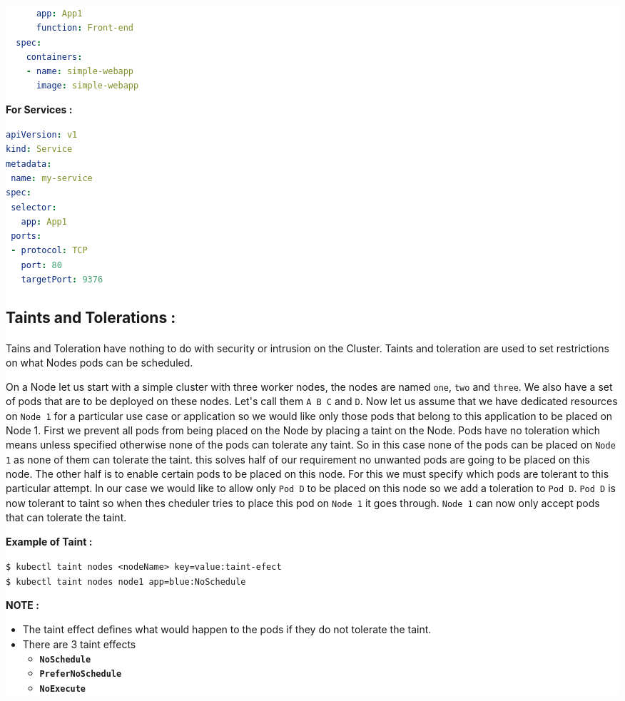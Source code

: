 ```yaml
      app: App1
      function: Front-end
  spec:
    containers:
    - name: simple-webapp
      image: simple-webapp   
```
**For Services :**
```yaml
apiVersion: v1
kind: Service
metadata:
 name: my-service
spec:
 selector:
   app: App1
 ports:
 - protocol: TCP
   port: 80
   targetPort: 9376 
```

## **Taints and Tolerations :**
Tains and Toleration have nothing to do with security or intrusion on the Cluster. Taints and toleration are used to set 
restrictions on what Nodes pods can be scheduled.
		
On a Node let us start with a simple cluster with three worker nodes, the nodes are named `one`, `two` and `three`. We also have a set of pods that are to be deployed on these nodes. Let's call them `A B C` and `D`.  Now let us assume that we have dedicated resources on `Node 1` for a particular use case or application so we would like only those pods that belong to this  application to be placed on Node 1. First we prevent all pods from being placed on the Node by placing a taint on the Node. Pods have no toleration which means unless specified otherwise none of the pods can tolerate any taint. So in this case none of the pods can be placed on `Node 1` as none of them can tolerate the taint. this solves half of our requirement no unwanted pods are going to be placed on this node. The other half is to enable certain pods to be placed on this node. For this we must specify which pods are tolerant to this particular attempt. In our case we would like to allow only `Pod D` to be placed on this node so we add a toleration to `Pod D`. `Pod D` is now tolerant to taint so when thes cheduler tries to place this pod on `Node 1` it goes through. `Node 1` can now only accept pods that can tolerate the taint.

**Example of Taint :** 
```
$ kubectl taint nodes <nodeName> key=value:taint-efect
$ kubectl taint nodes node1 app=blue:NoSchedule
```
**NOTE :**
- The taint effect defines what would happen to the pods if they do not tolerate the taint.
- There are 3 taint effects
  - **`NoSchedule`**
  - **`PreferNoSchedule`**
  - **`NoExecute`**
